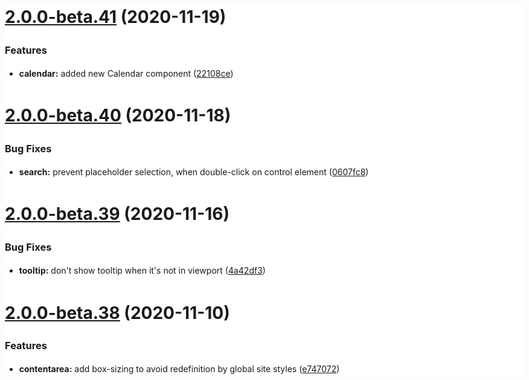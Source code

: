 



# [2.0.0-beta.41](https://github.com/MegafonWebLab/megafon-ui/compare/@megafon/ui-core@2.0.0-beta.40...@megafon/ui-core@2.0.0-beta.41) (2020-11-19)


### Features

* **calendar:** added new Calendar component ([22108ce](https://github.com/MegafonWebLab/megafon-ui/commit/22108ce73e833ecfa7aadde95931fa0b8b9af0d5))





# [2.0.0-beta.40](https://github.com/MegafonWebLab/megafon-ui/compare/@megafon/ui-core@2.0.0-beta.39...@megafon/ui-core@2.0.0-beta.40) (2020-11-18)


### Bug Fixes

* **search:** prevent placeholder selection, when double-click on control element ([0607fc8](https://github.com/MegafonWebLab/megafon-ui/commit/0607fc81a4422830ef80930cf236e19dba64a3a5))





# [2.0.0-beta.39](https://github.com/MegafonWebLab/megafon-ui/compare/@megafon/ui-core@2.0.0-beta.38...@megafon/ui-core@2.0.0-beta.39) (2020-11-16)


### Bug Fixes

* **tooltip:** don't show tooltip when it's not in viewport ([4a42df3](https://github.com/MegafonWebLab/megafon-ui/commit/4a42df32f88abc4df2dcc995d50cec031012a3f1))





# [2.0.0-beta.38](https://github.com/MegafonWebLab/megafon-ui/compare/@megafon/ui-core@2.0.0-beta.37...@megafon/ui-core@2.0.0-beta.38) (2020-11-10)


### Features

* **contentarea:** add box-sizing to avoid redefinition by global site styles ([e747072](https://github.com/MegafonWebLab/megafon-ui/commit/e7470728536fa8ffc0119fe86d870566cec03f01))

